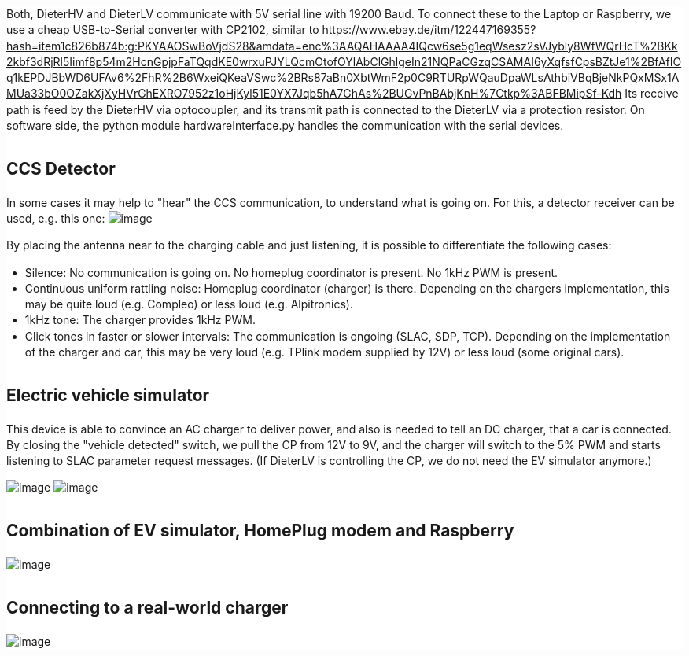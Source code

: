 Both, DieterHV and DieterLV communicate with 5V serial line with 19200 Baud. To connect these to the Laptop or Raspberry, we use a cheap USB-to-Serial converter with CP2102, similar to https://www.ebay.de/itm/122447169355?hash=item1c826b874b:g:PKYAAOSwBoVjdS28&amdata=enc%3AAQAHAAAA4IQcw6se5g1eqWsesz2sVJybly8WfWQrHcT%2BKk2kbf3dRjRl5Iimf8p54m2HcnGpjpFaTQqdKE0wrxuPJYLQcmOtofOYlAbClGhlgeIn21NQPaCGzqCSAMAI6yXqfsfCpsBZtJe1%2BfAfIOq1kEPDJBbWD6UFAv6%2FhR%2B6WxeiQKeaVSwc%2BRs87aBn0XbtWmF2p0C9RTURpWQauDpaWLsAthbiVBqBjeNkPQxMSx1AMUa33bO0OZakXjXyHVrGhEXRO7952z1oHjKyl51E0YX7Jqb5hA7GhAs%2BUGvPnBAbjKnH%7Ctkp%3ABFBMipSf-Kdh
Its receive path is feed by the DieterHV via optocoupler, and its transmit path is connected to the DieterLV via a protection resistor.
On software side, the python module hardwareInterface.py handles the communication with the serial devices.

## CCS Detector

In some cases it may help to "hear" the CCS communication, to understand what is going on. For this, a detector receiver can be used,
e.g. this one:
![image](RfDetector_schematic.jpg)

By placing the antenna near to the charging cable and just listening, it is possible to differentiate the following cases:
* Silence: No communication is going on. No homeplug coordinator is present. No 1kHz PWM is present.
* Continuous uniform rattling noise: Homeplug coordinator (charger) is there. Depending on the chargers implementation, this may be quite loud (e.g. Compleo) or less loud (e.g. Alpitronics).
* 1kHz tone: The charger provides 1kHz PWM.
* Click tones in faster or slower intervals: The communication is ongoing (SLAC, SDP, TCP). Depending on the implementation of the charger and car, this may be very loud (e.g. TPlink modem supplied by 12V) or less loud (some original cars).

## Electric vehicle simulator

This device is able to convince an AC charger to deliver power, and also is needed to tell an DC charger, that a car is connected. By closing the "vehicle detected" switch, we pull the CP from 12V to 9V, and the charger will switch to the 5% PWM and starts listening to SLAC parameter request messages. (If DieterLV is controlling the CP, we do not need the EV simulator anymore.)

![image](https://user-images.githubusercontent.com/98478946/204749022-764c57f1-cd15-441e-ad7a-df01043a341b.png)
![image](https://user-images.githubusercontent.com/98478946/204749197-4f1b0fb8-6dbb-4cca-bbec-aa26b327d9b7.png)

## Combination of EV simulator, HomePlug modem and Raspberry

![image](https://user-images.githubusercontent.com/98478946/204752020-080b20a8-4f11-400a-9757-fc5ac8246fee.png)

## Connecting to a real-world charger
![image](https://user-images.githubusercontent.com/98478946/204752452-b727f11b-5f39-44ed-ba20-6fd93a4d9a13.png)


